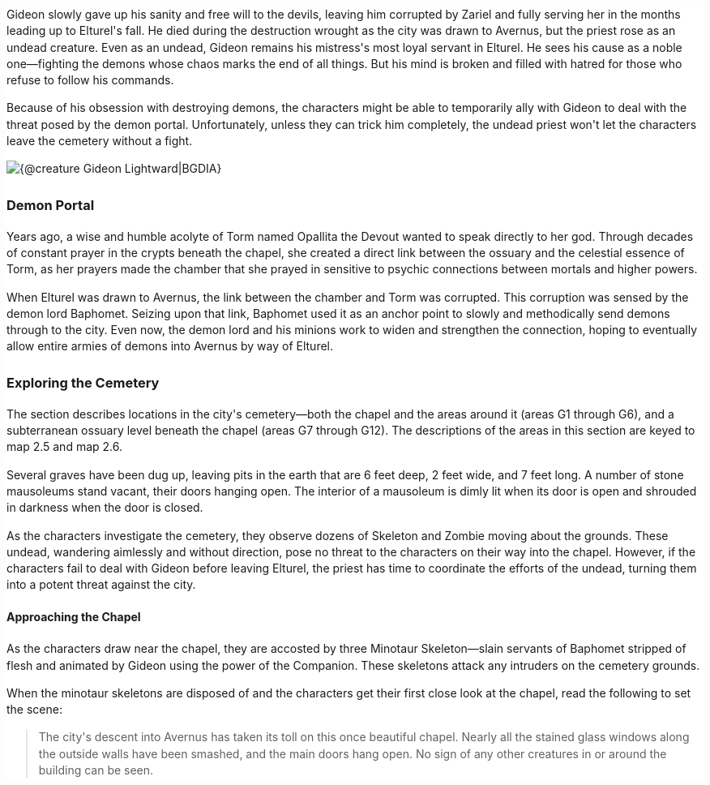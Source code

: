 Gideon slowly gave up his sanity and free will to the devils, leaving him corrupted by Zariel and fully serving her in the months leading up to Elturel's fall. He died during the destruction wrought as the city was drawn to Avernus, but the priest rose as an undead creature. Even as an undead, Gideon remains his mistress's most loyal servant in Elturel. He sees his cause as a noble one—fighting the demons whose chaos marks the end of all things. But his mind is broken and filled with hatred for those who refuse to follow his commands.

Because of his obsession with destroying demons, the characters might be able to temporarily ally with Gideon to deal with the threat posed by the demon portal. Unfortunately, unless they can trick him completely, the undead priest won't let the characters leave the cemetery without a fight.

![{@creature Gideon Lightward|BGDIA}](adventure/BGDIA/039-637001885543345186.png)

### Demon Portal

Years ago, a wise and humble acolyte of Torm named Opallita the Devout wanted to speak directly to her god. Through decades of constant prayer in the crypts beneath the chapel, she created a direct link between the ossuary and the celestial essence of Torm, as her prayers made the chamber that she prayed in sensitive to psychic connections between mortals and higher powers.

When Elturel was drawn to Avernus, the link between the chamber and Torm was corrupted. This corruption was sensed by the demon lord Baphomet. Seizing upon that link, Baphomet used it as an anchor point to slowly and methodically send demons through to the city. Even now, the demon lord and his minions work to widen and strengthen the connection, hoping to eventually allow entire armies of demons into Avernus by way of Elturel.

### Exploring the Cemetery

The section describes locations in the city's cemetery—both the chapel and the areas around it (areas G1 through G6), and a subterranean ossuary level beneath the chapel (areas G7 through G12). The descriptions of the areas in this section are keyed to map 2.5  and map 2.6.

Several graves have been dug up, leaving pits in the earth that are 6 feet deep, 2 feet wide, and 7 feet long. A number of stone mausoleums stand vacant, their doors hanging open. The interior of a mausoleum is dimly lit when its door is open and shrouded in darkness when the door is closed.

As the characters investigate the cemetery, they observe dozens of Skeleton and Zombie moving about the grounds. These undead, wandering aimlessly and without direction, pose no threat to the characters on their way into the chapel. However, if the characters fail to deal with Gideon before leaving Elturel, the priest has time to coordinate the efforts of the undead, turning them into a potent threat against the city.

#### Approaching the Chapel

As the characters draw near the chapel, they are accosted by three Minotaur Skeleton—slain servants of Baphomet stripped of flesh and animated by Gideon using the power of the Companion. These skeletons attack any intruders on the cemetery grounds.

When the minotaur skeletons are disposed of and the characters get their first close look at the chapel, read the following to set the scene:

> The city's descent into Avernus has taken its toll on this once beautiful chapel. Nearly all the stained glass windows along the outside walls have been smashed, and the main doors hang open. No sign of any other creatures in or around the building can be seen.
